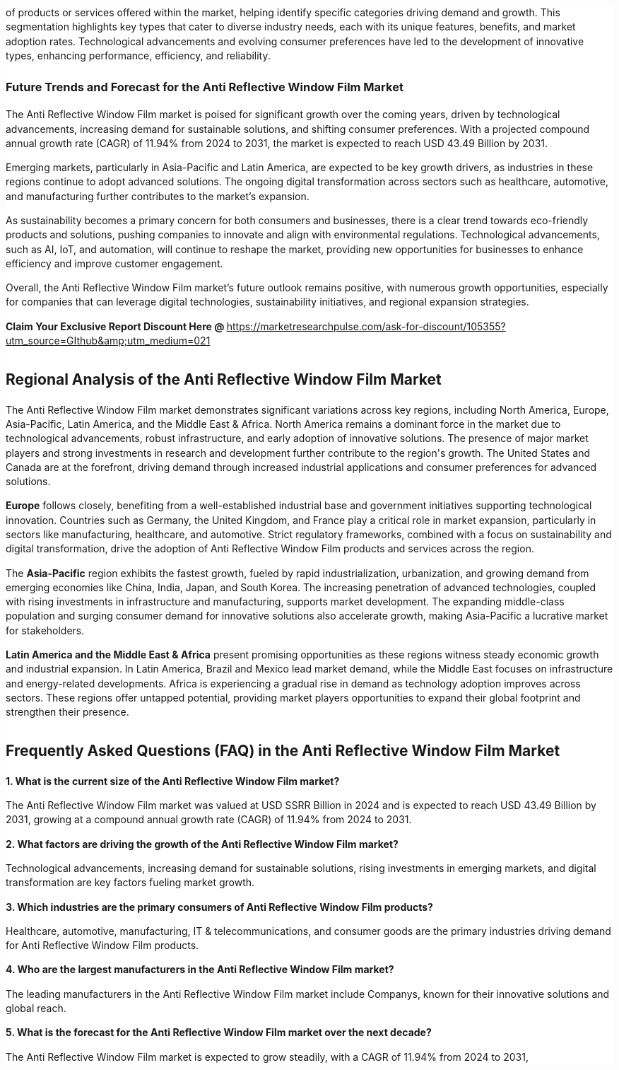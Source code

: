 of products or services offered within the market, helping identify specific categories driving demand and growth. This segmentation highlights key types that cater to diverse industry needs, each with its unique features, benefits, and market adoption rates. Technological advancements and evolving consumer preferences have led to the development of innovative types, enhancing performance, efficiency, and reliability.</p><h3>Future Trends and Forecast for the Anti Reflective Window Film Market</h3><p>The Anti Reflective Window Film market is poised for significant growth over the coming years, driven by technological advancements, increasing demand for sustainable solutions, and shifting consumer preferences. With a projected compound annual growth rate (CAGR) of 11.94% from 2024 to 2031, the market is expected to reach USD 43.49 Billion by 2031.</p><p>Emerging markets, particularly in Asia-Pacific and Latin America, are expected to be key growth drivers, as industries in these regions continue to adopt advanced solutions. The ongoing digital transformation across sectors such as healthcare, automotive, and manufacturing further contributes to the market&rsquo;s expansion.</p><p>As sustainability becomes a primary concern for both consumers and businesses, there is a clear trend towards eco-friendly products and solutions, pushing companies to innovate and align with environmental regulations. Technological advancements, such as AI, IoT, and automation, will continue to reshape the market, providing new opportunities for businesses to enhance efficiency and improve customer engagement.</p><p>Overall, the Anti Reflective Window Film market&rsquo;s future outlook remains positive, with numerous growth opportunities, especially for companies that can leverage digital technologies, sustainability initiatives, and regional expansion strategies.</p><p><strong>Claim Your Exclusive Report Discount Here @ </strong><a href="https://marketresearchpulse.com/ask-for-discount/105355?utm_source=GIthub&amp;utm_medium=021">https://marketresearchpulse.com/ask-for-discount/105355?utm_source=GIthub&amp;utm_medium=021</a></p><h2><strong>Regional Analysis of the Anti Reflective Window Film Market</strong></h2><p>The Anti Reflective Window Film market demonstrates significant variations across key regions, including North America, Europe, Asia-Pacific, Latin America, and the Middle East &amp; Africa. North America remains a dominant force in the market due to technological advancements, robust infrastructure, and early adoption of innovative solutions. The presence of major market players and strong investments in research and development further contribute to the region's growth. The United States and Canada are at the forefront, driving demand through increased industrial applications and consumer preferences for advanced solutions.</p><p><strong>Europe</strong> follows closely, benefiting from a well-established industrial base and government initiatives supporting technological innovation. Countries such as Germany, the United Kingdom, and France play a critical role in market expansion, particularly in sectors like manufacturing, healthcare, and automotive. Strict regulatory frameworks, combined with a focus on sustainability and digital transformation, drive the adoption of Anti Reflective Window Film products and services across the region.</p><p>The <strong>Asia-Pacific</strong> region exhibits the fastest growth, fueled by rapid industrialization, urbanization, and growing demand from emerging economies like China, India, Japan, and South Korea. The increasing penetration of advanced technologies, coupled with rising investments in infrastructure and manufacturing, supports market development. The expanding middle-class population and surging consumer demand for innovative solutions also accelerate growth, making Asia-Pacific a lucrative market for stakeholders.</p><p><strong>Latin America and the Middle East &amp; Africa</strong> present promising opportunities as these regions witness steady economic growth and industrial expansion. In Latin America, Brazil and Mexico lead market demand, while the Middle East focuses on infrastructure and energy-related developments. Africa is experiencing a gradual rise in demand as technology adoption improves across sectors. These regions offer untapped potential, providing market players opportunities to expand their global footprint and strengthen their presence.</p><h2><strong>Frequently Asked Questions (FAQ) in the Anti Reflective Window Film Market</strong></h2><p><strong>1. What is the current size of the Anti Reflective Window Film market?</strong></p><p>The Anti Reflective Window Film market was valued at USD SSRR Billion in 2024 and is expected to reach USD 43.49 Billion by 2031, growing at a compound annual growth rate (CAGR) of 11.94% from 2024 to 2031.</p><p><strong>2. What factors are driving the growth of the Anti Reflective Window Film market?</strong></p><p>Technological advancements, increasing demand for sustainable solutions, rising investments in emerging markets, and digital transformation are key factors fueling market growth.</p><p><strong>3. Which industries are the primary consumers of Anti Reflective Window Film products?</strong></p><p>Healthcare, automotive, manufacturing, IT &amp; telecommunications, and consumer goods are the primary industries driving demand for Anti Reflective Window Film products.</p><p><strong>4. Who are the largest manufacturers in the Anti Reflective Window Film market?</strong></p><p>The leading manufacturers in the Anti Reflective Window Film market include Companys, known for their innovative solutions and global reach.</p><p><strong>5. What is the forecast for the Anti Reflective Window Film market over the next decade?</strong></p><p>The Anti Reflective Window Film market is expected to grow steadily, with a CAGR of 11.94% from 2024 to 2031,